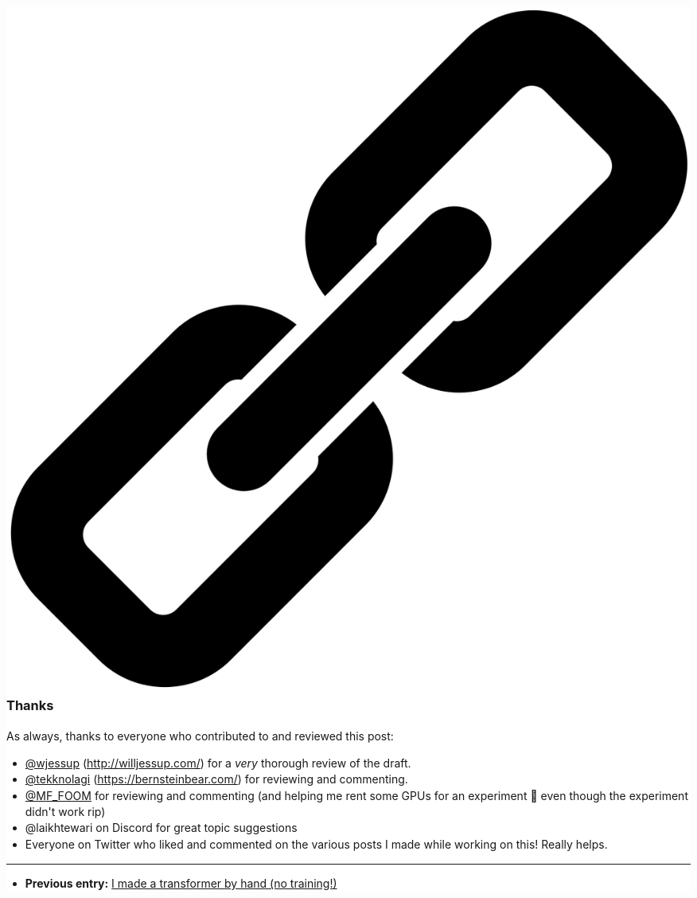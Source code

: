 ###  [![](assets/6/e/6eb24cb20263b5d9891ff7d77b1d998a.svg)](#Thanks) Thanks

As always, thanks to everyone who contributed to and reviewed this post:

*   [@wjessup](https://twitter.com/wjessup) (http://willjessup.com/) for a _very_ thorough review of the draft.
*   [@tekknolagi](https://twitter.com/tekknolagi) (https://bernsteinbear.com/) for reviewing and commenting.
*   [@MF_FOOM](https://twitter.com/MF_FOOM) for reviewing and commenting (and helping me rent some GPUs for an experiment 🫡 even though the experiment didn't work rip)
*   @laikhtewari on Discord for great topic suggestions
*   Everyone on Twitter who liked and commented on the various posts I made while working on this! Really helps.

* * *

*   **Previous entry:** [I made a transformer by hand (no training!)](https://vgel.me/posts/handmade-transformer/)
